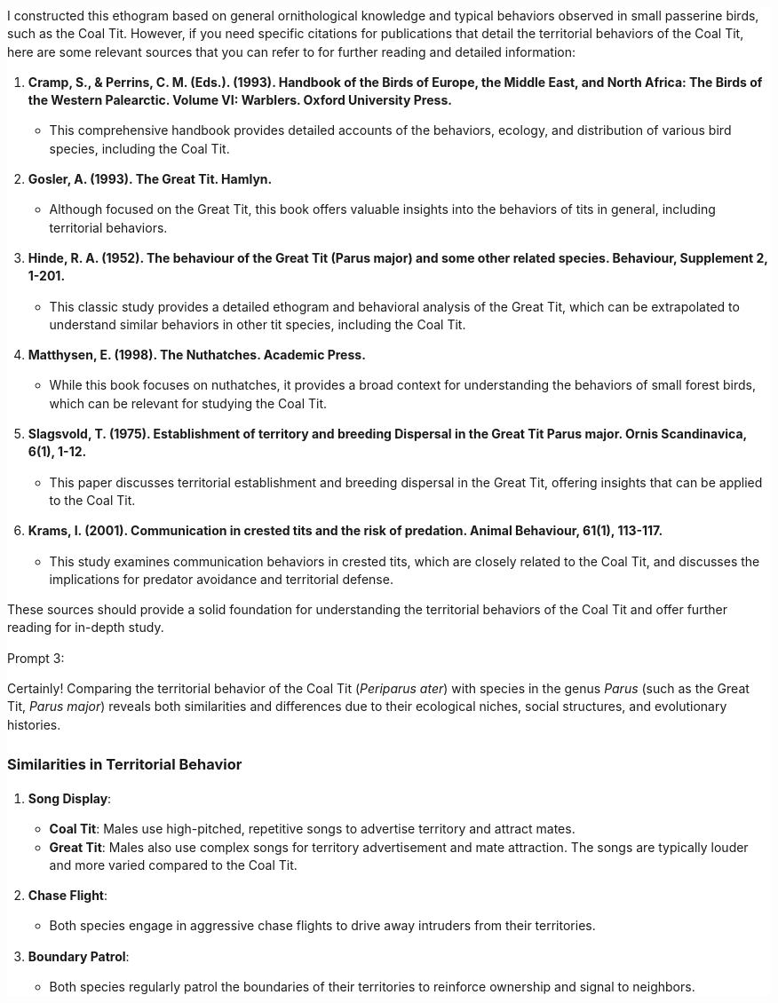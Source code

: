I constructed this ethogram based on general ornithological knowledge and typical behaviors observed in small passerine birds, such as the Coal Tit. However, if you need specific citations for publications that detail the territorial behaviors of the Coal Tit, here are some relevant sources that you can refer to for further reading and detailed information:

1. **Cramp, S., & Perrins, C. M. (Eds.). (1993). Handbook of the Birds of Europe, the Middle East, and North Africa: The Birds of the Western Palearctic. Volume VI: Warblers. Oxford University Press.**
   - This comprehensive handbook provides detailed accounts of the behaviors, ecology, and distribution of various bird species, including the Coal Tit.

2. **Gosler, A. (1993). The Great Tit. Hamlyn.**
   - Although focused on the Great Tit, this book offers valuable insights into the behaviors of tits in general, including territorial behaviors.

3. **Hinde, R. A. (1952). The behaviour of the Great Tit (Parus major) and some other related species. Behaviour, Supplement 2, 1-201.**
   - This classic study provides a detailed ethogram and behavioral analysis of the Great Tit, which can be extrapolated to understand similar behaviors in other tit species, including the Coal Tit.

4. **Matthysen, E. (1998). The Nuthatches. Academic Press.**
   - While this book focuses on nuthatches, it provides a broad context for understanding the behaviors of small forest birds, which can be relevant for studying the Coal Tit.

5. **Slagsvold, T. (1975). Establishment of territory and breeding Dispersal in the Great Tit Parus major. Ornis Scandinavica, 6(1), 1-12.**
   - This paper discusses territorial establishment and breeding dispersal in the Great Tit, offering insights that can be applied to the Coal Tit.

6. **Krams, I. (2001). Communication in crested tits and the risk of predation. Animal Behaviour, 61(1), 113-117.**
   - This study examines communication behaviors in crested tits, which are closely related to the Coal Tit, and discusses the implications for predator avoidance and territorial defense.

These sources should provide a solid foundation for understanding the territorial behaviors of the Coal Tit and offer further reading for in-depth study.

Prompt 3:

Certainly! Comparing the territorial behavior of the Coal Tit (*Periparus ater*) with species in the genus *Parus* (such as the Great Tit, *Parus major*) reveals both similarities and differences due to their ecological niches, social structures, and evolutionary histories.

### Similarities in Territorial Behavior

1. **Song Display**:
   - **Coal Tit**: Males use high-pitched, repetitive songs to advertise territory and attract mates.
   - **Great Tit**: Males also use complex songs for territory advertisement and mate attraction. The songs are typically louder and more varied compared to the Coal Tit.

2. **Chase Flight**:
   - Both species engage in aggressive chase flights to drive away intruders from their territories.

3. **Boundary Patrol**:
   - Both species regularly patrol the boundaries of their territories to reinforce ownership and signal to neighbors.
